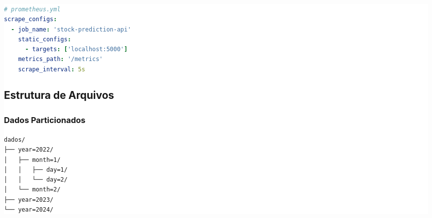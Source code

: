 ```yaml
# prometheus.yml
scrape_configs:
  - job_name: 'stock-prediction-api'
    static_configs:
      - targets: ['localhost:5000']
    metrics_path: '/metrics'
    scrape_interval: 5s
```

## Estrutura de Arquivos

### Dados Particionados
```
dados/
├── year=2022/
│   ├── month=1/
│   │   ├── day=1/
│   │   └── day=2/
│   └── month=2/
├── year=2023/
└── year=2024/
```